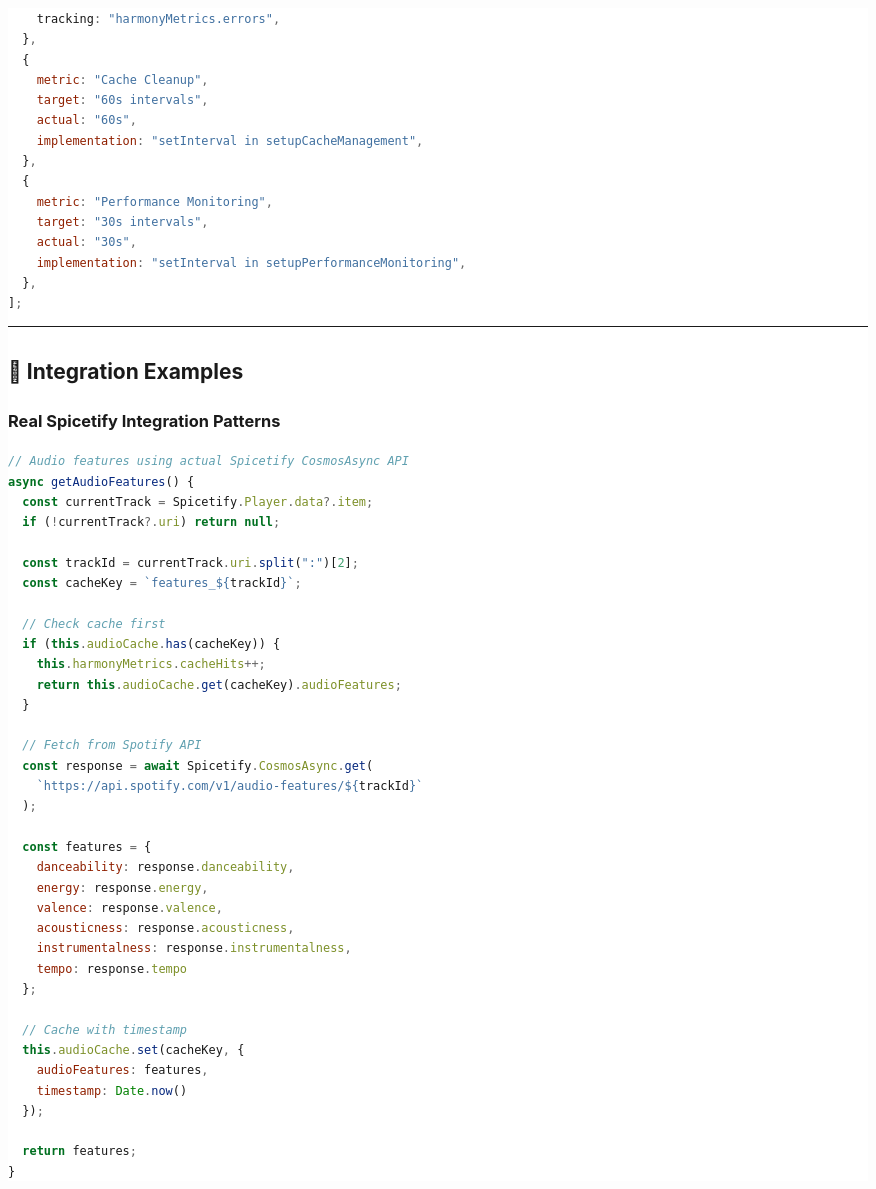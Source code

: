 ```javascript
    tracking: "harmonyMetrics.errors",
  },
  {
    metric: "Cache Cleanup",
    target: "60s intervals",
    actual: "60s",
    implementation: "setInterval in setupCacheManagement",
  },
  {
    metric: "Performance Monitoring",
    target: "30s intervals",
    actual: "30s",
    implementation: "setInterval in setupPerformanceMonitoring",
  },
];
```

---

## 🔗 Integration Examples

### Real Spicetify Integration Patterns

```javascript
// Audio features using actual Spicetify CosmosAsync API
async getAudioFeatures() {
  const currentTrack = Spicetify.Player.data?.item;
  if (!currentTrack?.uri) return null;

  const trackId = currentTrack.uri.split(":")[2];
  const cacheKey = `features_${trackId}`;

  // Check cache first
  if (this.audioCache.has(cacheKey)) {
    this.harmonyMetrics.cacheHits++;
    return this.audioCache.get(cacheKey).audioFeatures;
  }

  // Fetch from Spotify API
  const response = await Spicetify.CosmosAsync.get(
    `https://api.spotify.com/v1/audio-features/${trackId}`
  );

  const features = {
    danceability: response.danceability,
    energy: response.energy,
    valence: response.valence,
    acousticness: response.acousticness,
    instrumentalness: response.instrumentalness,
    tempo: response.tempo
  };

  // Cache with timestamp
  this.audioCache.set(cacheKey, {
    audioFeatures: features,
    timestamp: Date.now()
  });

  return features;
}
```

